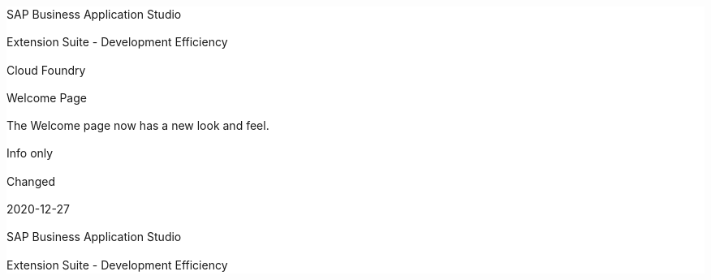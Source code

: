  SAP Business Application Studio 



</td>
<td valign="top">

Extension Suite - Development Efficiency



</td>
<td valign="top">

Cloud Foundry



</td>
<td valign="top">

Welcome Page



</td>
<td valign="top">

The Welcome page now has a new look and feel.



</td>
<td valign="top">

Info only



</td>
<td valign="top">

Changed



</td>
<td valign="top">

2020-12-27



</td>
</tr>
<tr>
<td valign="top">

 SAP Business Application Studio 



</td>
<td valign="top">

Extension Suite - Development Efficiency


